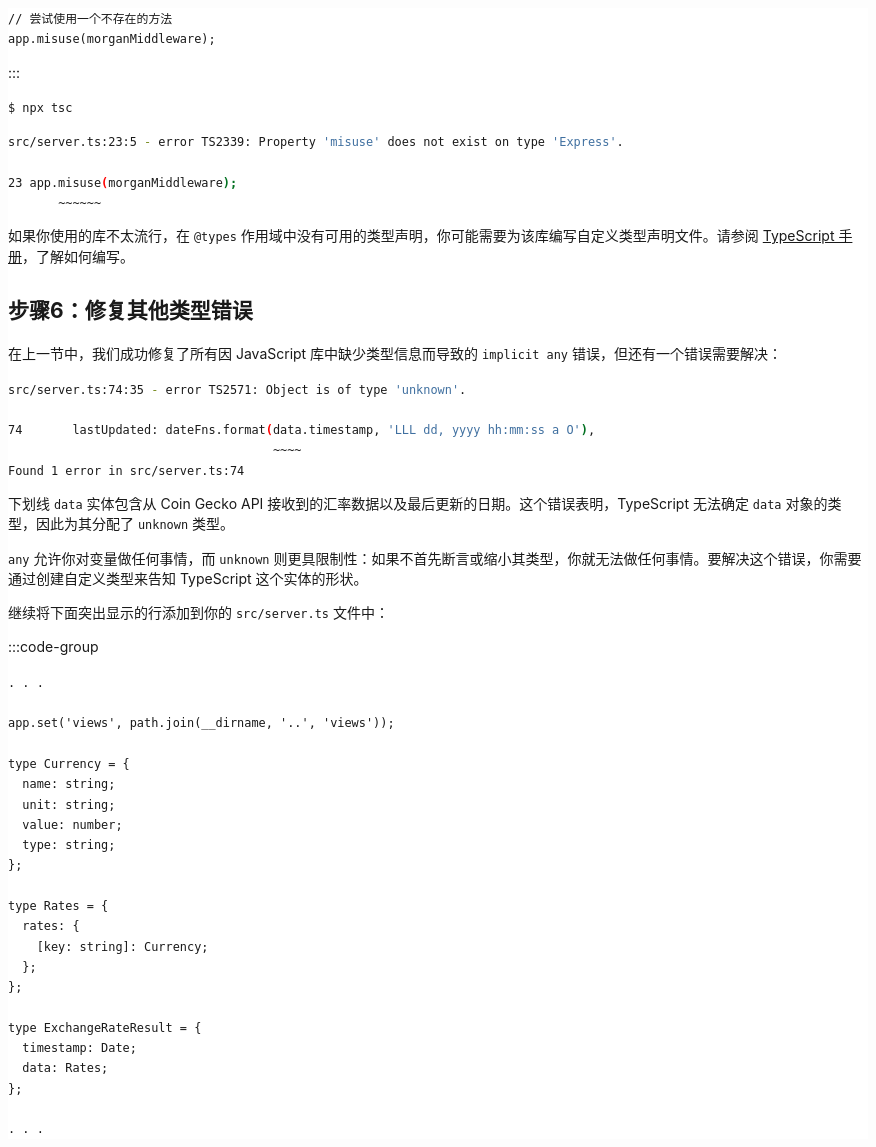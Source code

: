 ```ts[src/server.ts]
// 尝试使用一个不存在的方法
app.misuse(morganMiddleware);
```

:::

```bash
$ npx tsc
```

```bash
src/server.ts:23:5 - error TS2339: Property 'misuse' does not exist on type 'Express'.

23 app.misuse(morganMiddleware);
       ~~~~~~
```

如果你使用的库不太流行，在 `@types` 作用域中没有可用的类型声明，你可能需要为该库编写自定义类型声明文件。请参阅 [TypeScript 手册](https://www.typescriptlang.org/docs/handbook/declaration-files/introduction.html)，了解如何编写。



## 步骤6：修复其他类型错误

在上一节中，我们成功修复了所有因 JavaScript 库中缺少类型信息而导致的 `implicit any` 错误，但还有一个错误需要解决：

```bash
src/server.ts:74:35 - error TS2571: Object is of type 'unknown'.

74       lastUpdated: dateFns.format(data.timestamp, 'LLL dd, yyyy hh:mm:ss a O'),
                                     ~~~~
Found 1 error in src/server.ts:74
```

下划线 `data` 实体包含从 Coin Gecko API 接收到的汇率数据以及最后更新的日期。这个错误表明，TypeScript 无法确定 `data` 对象的类型，因此为其分配了 `unknown` 类型。

`any` 允许你对变量做任何事情，而 `unknown` 则更具限制性：如果不首先断言或缩小其类型，你就无法做任何事情。要解决这个错误，你需要通过创建自定义类型来告知 TypeScript 这个实体的形状。

继续将下面突出显示的行添加到你的 `src/server.ts` 文件中：

:::code-group

```ts[src/server.ts]{5-10,12-16,18-21}
. . .

app.set('views', path.join(__dirname, '..', 'views'));

type Currency = {
  name: string;
  unit: string;
  value: number;
  type: string;
};

type Rates = {
  rates: {
    [key: string]: Currency;
  };
};

type ExchangeRateResult = {
  timestamp: Date;
  data: Rates;
};

. . .
```

